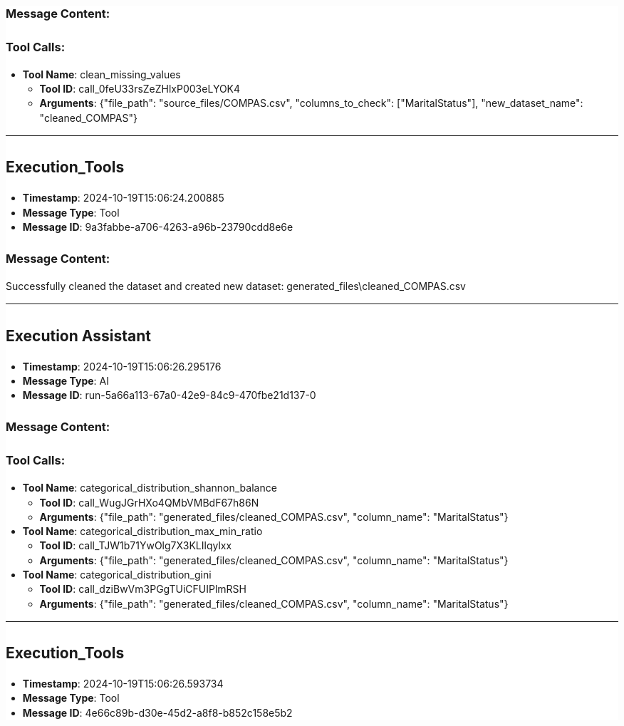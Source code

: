### Message Content:



### Tool Calls:
- **Tool Name**: clean_missing_values
  - **Tool ID**: call_0feU33rsZeZHlxP003eLYOK4
  - **Arguments**: {"file_path": "source_files/COMPAS.csv", "columns_to_check": ["MaritalStatus"], "new_dataset_name": "cleaned_COMPAS"}

---

## Execution_Tools
- **Timestamp**: 2024-10-19T15:06:24.200885
- **Message Type**: Tool
- **Message ID**: 9a3fabbe-a706-4263-a96b-23790cdd8e6e

### Message Content:

Successfully cleaned the dataset and created new dataset: generated_files\cleaned_COMPAS.csv


---

## Execution Assistant
- **Timestamp**: 2024-10-19T15:06:26.295176
- **Message Type**: AI
- **Message ID**: run-5a66a113-67a0-42e9-84c9-470fbe21d137-0

### Message Content:



### Tool Calls:
- **Tool Name**: categorical_distribution_shannon_balance
  - **Tool ID**: call_WugJGrHXo4QMbVMBdF67h86N
  - **Arguments**: {"file_path": "generated_files/cleaned_COMPAS.csv", "column_name": "MaritalStatus"}
- **Tool Name**: categorical_distribution_max_min_ratio
  - **Tool ID**: call_TJW1b71YwOlg7X3KLIlqylxx
  - **Arguments**: {"file_path": "generated_files/cleaned_COMPAS.csv", "column_name": "MaritalStatus"}
- **Tool Name**: categorical_distribution_gini
  - **Tool ID**: call_dziBwVm3PGgTUiCFUIPlmRSH
  - **Arguments**: {"file_path": "generated_files/cleaned_COMPAS.csv", "column_name": "MaritalStatus"}

---

## Execution_Tools
- **Timestamp**: 2024-10-19T15:06:26.593734
- **Message Type**: Tool
- **Message ID**: 4e66c89b-d30e-45d2-a8f8-b852c158e5b2
